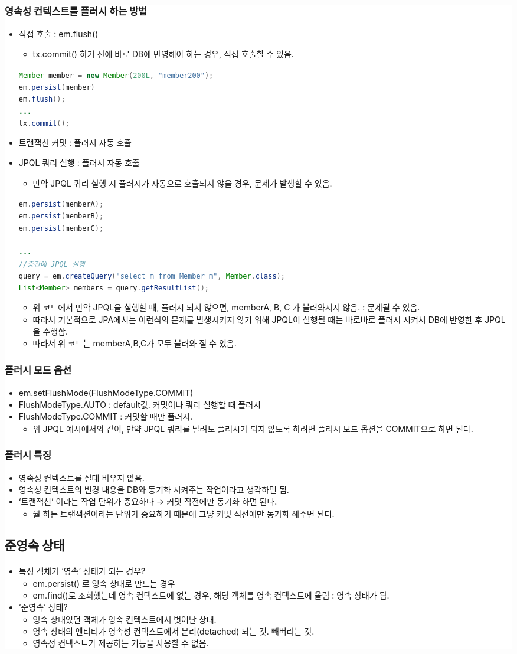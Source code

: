 ### 영속성 컨텍스트를 플러시 하는 방법

- 직접 호출 : em.flush()
    - tx.commit() 하기 전에 바로 DB에 반영해야 하는 경우, 직접 호출할 수 있음.
    
    ```java
    Member member = new Member(200L, "member200");
    em.persist(member)
    em.flush();
    ...
    tx.commit();
    ```
    
- 트랜잭션 커밋 : 플러시 자동 호출
- JPQL 쿼리 실행 : 플러시 자동 호출
    - 만약 JPQL 쿼리 실행 시 플러시가 자동으로 호출되지 않을 경우, 문제가 발생할 수 있음.
    
    ```java
    em.persist(memberA);
    em.persist(memberB);
    em.persist(memberC);
    
    ...
    //중간에 JPQL 실행
    query = em.createQuery("select m from Member m", Member.class);
    List<Member> members = query.getResultList();
    ```
    
    - 위 코드에서 만약 JPQL을 실행할 때, 플러시 되지 않으면, memberA, B, C 가 불러와지지 않음. : 문제될 수 있음.
    - 따라서 기본적으로 JPA에서는 이런식의 문제를 발생시키지 않기 위해 JPQL이 실행될 때는 바로바로 플러시 시켜서 DB에 반영한 후 JPQL을 수행함.
    - 따라서 위 코드는 memberA,B,C가 모두 불러와 질 수 있음.

### 플러시 모드 옵션

- em.setFlushMode(FlushModeType.COMMIT)
- FlushModeType.AUTO : default값. 커밋이나 쿼리 실행할 때 플러시
- FlushModeType.COMMIT : 커밋할 때만 플러시.
    - 위 JPQL 예시에서와 같이, 만약 JPQL 쿼리를 날려도 플러시가 되지 않도록 하려면 플러시 모드 옵션을 COMMIT으로 하면 된다.

### 플러시 특징

- 영속성 컨텍스트를 절대 비우지 않음.
- 영속성 컨텍스트의 변경 내용을 DB와 동기화 시켜주는 작업이라고 생각하면 됨.
- ‘트랜잭션’ 이라는 작업 단위가 중요하다 → 커밋 직전에만 동기화 하면 된다.
    - 뭘 하든 트랜잭션이라는 단위가 중요하기 때문에 그냥 커밋 직전에만 동기화 해주면 된다.

## 준영속 상태

- 특정 객체가 ‘영속’ 상태가 되는 경우?
    - em.persist() 로 영속 상태로 만드는 경우
    - em.find()로 조회했는데 영속 컨텍스트에 없는 경우, 해당 객체를 영속 컨텍스트에 올림 : 영속 상태가 됨.
- ‘준영속’ 상태?
    - 영속 상태였던 객체가 영속 컨텍스트에서 벗어난 상태.
    - 영속 상태의 엔티티가 영속성 컨텍스트에서 분리(detached) 되는 것. 빼버리는 것.
    - 영속성 컨텍스트가 제공하는 기능을 사용할 수 없음.
    